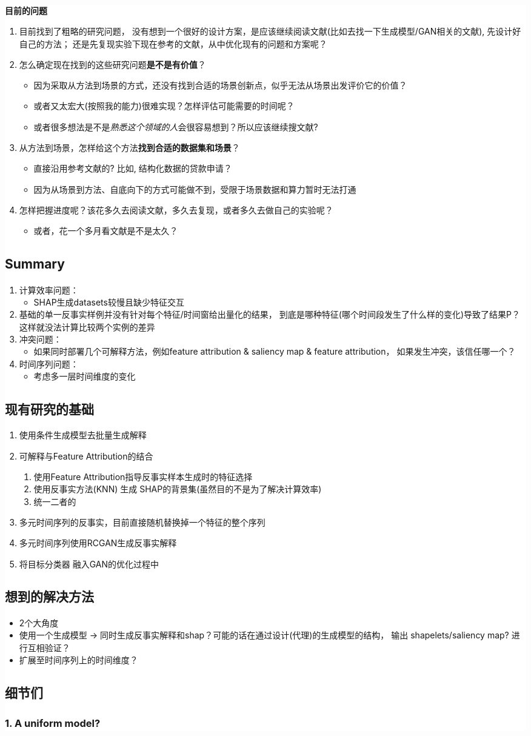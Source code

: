 **目前的问题**

1. 目前找到了粗略的研究问题， 没有想到一个很好的设计方案，是应该继续阅读文献(比如去找一下生成模型/GAN相关的文献), 先设计好自己的方法； 还是先复现实验下现在参考的文献，从中优化现有的问题和方案呢？

2. 怎么确定现在找到的这些研究问题**是不是有价值**？

   - 因为采取从方法到场景的方式，还没有找到合适的场景创新点，似乎无法从场景出发评价它的价值？

   - 或者又太宏大(按照我的能力)很难实现？怎样评估可能需要的时间呢？

   - 或者很多想法是不是*熟悉这个领域的人*会很容易想到？所以应该继续搜文献?

3. 从方法到场景，怎样给这个方法**找到合适的数据集和场景**？ 

   - 直接沿用参考文献的? 比如, 结构化数据的贷款申请？

   - 因为从场景到方法、自底向下的方式可能做不到，受限于场景数据和算力暂时无法打通

4. 怎样把握进度呢？该花多久去阅读文献，多久去复现，或者多久去做自己的实验呢？
   - 或者，花一个多月看文献是不是太久？

## Summary

1. 计算效率问题： 
   - SHAP生成datasets较慢且缺少特征交互
2. 基础的单一反事实样例并没有针对每个特征/时间窗给出量化的结果， 到底是哪种特征(哪个时间段发生了什么样的变化)导致了结果P？这样就没法计算比较两个实例的差异
3. 冲突问题：
   - 如果同时部署几个可解释方法，例如feature attribution & saliency map & feature attribution， 如果发生冲突，该信任哪一个？
4. 时间序列问题：
   - 考虑多一层时间维度的变化

## 现有研究的基础

1. 使用条件生成模型去批量生成解释

2. 可解释与Feature Attribution的结合
   1. 使用Feature Attribution指导反事实样本生成时的特征选择
   2. 使用反事实方法(KNN) 生成 SHAP的背景集(虽然目的不是为了解决计算效率)
   3. 统一二者的
3. 多元时间序列的反事实，目前直接随机替换掉一个特征的整个序列
4. 多元时间序列使用RCGAN生成反事实解释
5. 将目标分类器 融入GAN的优化过程中

## 想到的解决方法

- 2个大角度
- 使用一个生成模型 -> 同时生成反事实解释和shap？可能的话在通过设计(代理)的生成模型的结构， 输出 shapelets/saliency map? 进行互相验证？
- 扩展至时间序列上的时间维度？

## 细节们

### 1. A uniform model?
